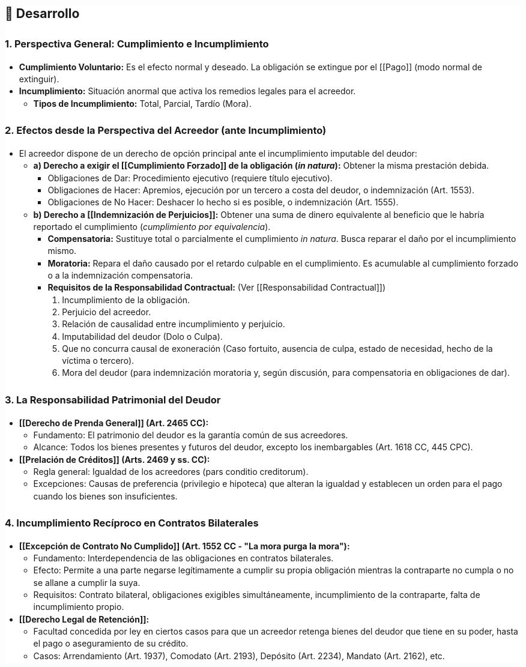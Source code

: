## 📑 Desarrollo

### 1. Perspectiva General: Cumplimiento e Incumplimiento
- **Cumplimiento Voluntario:** Es el efecto normal y deseado. La obligación se extingue por el [[Pago]] (modo normal de extinguir).
- **Incumplimiento:** Situación anormal que activa los remedios legales para el acreedor.
  - **Tipos de Incumplimiento:** Total, Parcial, Tardío (Mora).

### 2. Efectos desde la Perspectiva del Acreedor (ante Incumplimiento)
- El acreedor dispone de un derecho de opción principal ante el incumplimiento imputable del deudor:
  - **a) Derecho a exigir el [[Cumplimiento Forzado]] de la obligación (*in natura*):** Obtener la misma prestación debida.
    - Obligaciones de Dar: Procedimiento ejecutivo (requiere título ejecutivo).
    - Obligaciones de Hacer: Apremios, ejecución por un tercero a costa del deudor, o indemnización (Art. 1553).
    - Obligaciones de No Hacer: Deshacer lo hecho si es posible, o indemnización (Art. 1555).
  - **b) Derecho a [[Indemnización de Perjuicios]]:** Obtener una suma de dinero equivalente al beneficio que le habría reportado el cumplimiento (*cumplimiento por equivalencia*).
    - **Compensatoria:** Sustituye total o parcialmente el cumplimiento *in natura*. Busca reparar el daño por el incumplimiento mismo.
    - **Moratoria:** Repara el daño causado por el retardo culpable en el cumplimiento. Es acumulable al cumplimiento forzado o a la indemnización compensatoria.
    - **Requisitos de la Responsabilidad Contractual:** (Ver [[Responsabilidad Contractual]])
      1. Incumplimiento de la obligación.
      2. Perjuicio del acreedor.
      3. Relación de causalidad entre incumplimiento y perjuicio.
      4. Imputabilidad del deudor (Dolo o Culpa).
      5. Que no concurra causal de exoneración (Caso fortuito, ausencia de culpa, estado de necesidad, hecho de la víctima o tercero).
      6. Mora del deudor (para indemnización moratoria y, según discusión, para compensatoria en obligaciones de dar).

### 3. La Responsabilidad Patrimonial del Deudor
- **[[Derecho de Prenda General]] (Art. 2465 CC):**
  - Fundamento: El patrimonio del deudor es la garantía común de sus acreedores.
  - Alcance: Todos los bienes presentes y futuros del deudor, excepto los inembargables (Art. 1618 CC, 445 CPC).
- **[[Prelación de Créditos]] (Arts. 2469 y ss. CC):**
  - Regla general: Igualdad de los acreedores (pars conditio creditorum).
  - Excepciones: Causas de preferencia (privilegio e hipoteca) que alteran la igualdad y establecen un orden para el pago cuando los bienes son insuficientes.

### 4. Incumplimiento Recíproco en Contratos Bilaterales
- **[[Excepción de Contrato No Cumplido]] (Art. 1552 CC - "La mora purga la mora"):**
  - Fundamento: Interdependencia de las obligaciones en contratos bilaterales.
  - Efecto: Permite a una parte negarse legítimamente a cumplir su propia obligación mientras la contraparte no cumpla o no se allane a cumplir la suya.
  - Requisitos: Contrato bilateral, obligaciones exigibles simultáneamente, incumplimiento de la contraparte, falta de incumplimiento propio.
- **[[Derecho Legal de Retención]]:**
  - Facultad concedida por ley en ciertos casos para que un acreedor retenga bienes del deudor que tiene en su poder, hasta el pago o aseguramiento de su crédito.
  - Casos: Arrendamiento (Art. 1937), Comodato (Art. 2193), Depósito (Art. 2234), Mandato (Art. 2162), etc.
